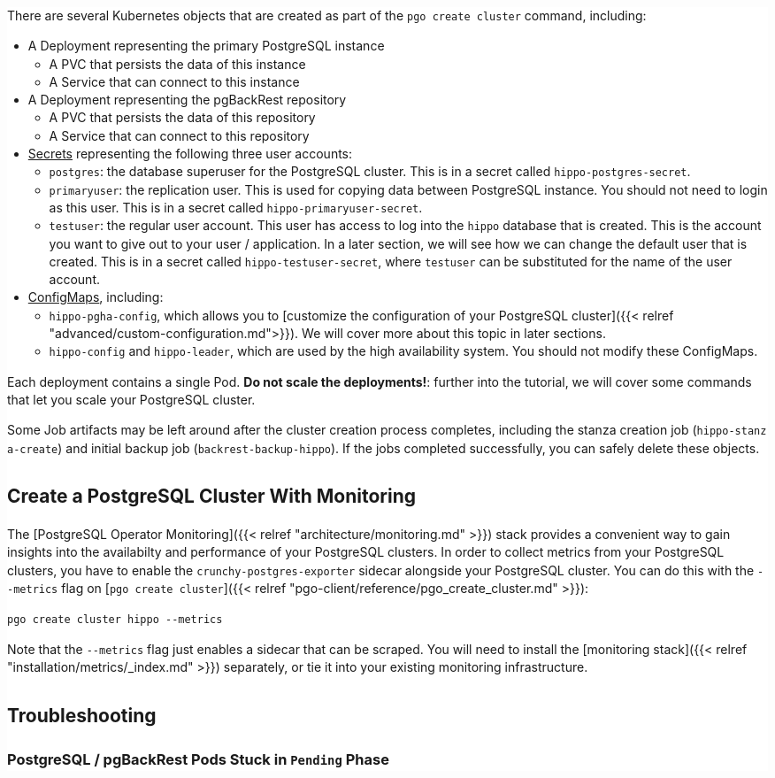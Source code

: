 There are several Kubernetes objects that are created as part of the `pgo create cluster` command, including:

- A Deployment representing the primary PostgreSQL instance
  - A PVC that persists the data of this instance
  - A Service that can connect to this instance
- A Deployment representing the pgBackRest repository
  - A PVC that persists the data of this repository
  - A Service that can connect to this repository
- [Secrets](https://kubernetes.io/docs/concepts/configuration/secret/) representing the following three user accounts:
  - `postgres`: the database superuser for the PostgreSQL cluster. This is in a secret called `hippo-postgres-secret`.
  - `primaryuser`: the replication user. This is used for copying data between PostgreSQL instance. You should not need to login as this user. This is in a secret called `hippo-primaryuser-secret`.
  - `testuser`: the regular user account. This user has access to log into the `hippo` database that is created. This is the account you want to give out to your user / application. In a later section, we will see how we can change the default user that is created. This is in a secret called `hippo-testuser-secret`, where `testuser` can be substituted for the name of the user account.
- [ConfigMaps](https://kubernetes.io/docs/concepts/configuration/configmap/), including:
  - `hippo-pgha-config`, which allows you to [customize the configuration of your PostgreSQL cluster]({{< relref "advanced/custom-configuration.md">}}). We will cover more about this topic in later sections.
  - `hippo-config` and `hippo-leader`, which are used by the high availability system. You should not modify these ConfigMaps.

Each deployment contains a single Pod. **Do not scale the deployments!**: further into the tutorial, we will cover some commands that let you scale your PostgreSQL cluster.

Some Job artifacts may be left around after the cluster creation process completes, including the stanza creation job (`hippo-stanza-create`) and initial backup job (`backrest-backup-hippo`). If the jobs completed successfully, you can safely delete these objects.

## Create a PostgreSQL Cluster With Monitoring

The [PostgreSQL Operator Monitoring]({{< relref "architecture/monitoring.md" >}}) stack provides a convenient way to gain insights into the availabilty and performance of your PostgreSQL clusters. In order to collect metrics from your PostgreSQL clusters, you have to enable the `crunchy-postgres-exporter` sidecar alongside your PostgreSQL cluster. You can do this with the `--metrics` flag on [`pgo create cluster`]({{< relref "pgo-client/reference/pgo_create_cluster.md" >}}):

```
pgo create cluster hippo --metrics
```

Note that the `--metrics` flag just enables a sidecar that can be scraped. You will need to install the [monitoring stack]({{< relref "installation/metrics/_index.md" >}}) separately, or tie it into your existing monitoring infrastructure.

## Troubleshooting

### PostgreSQL / pgBackRest Pods Stuck in `Pending` Phase
